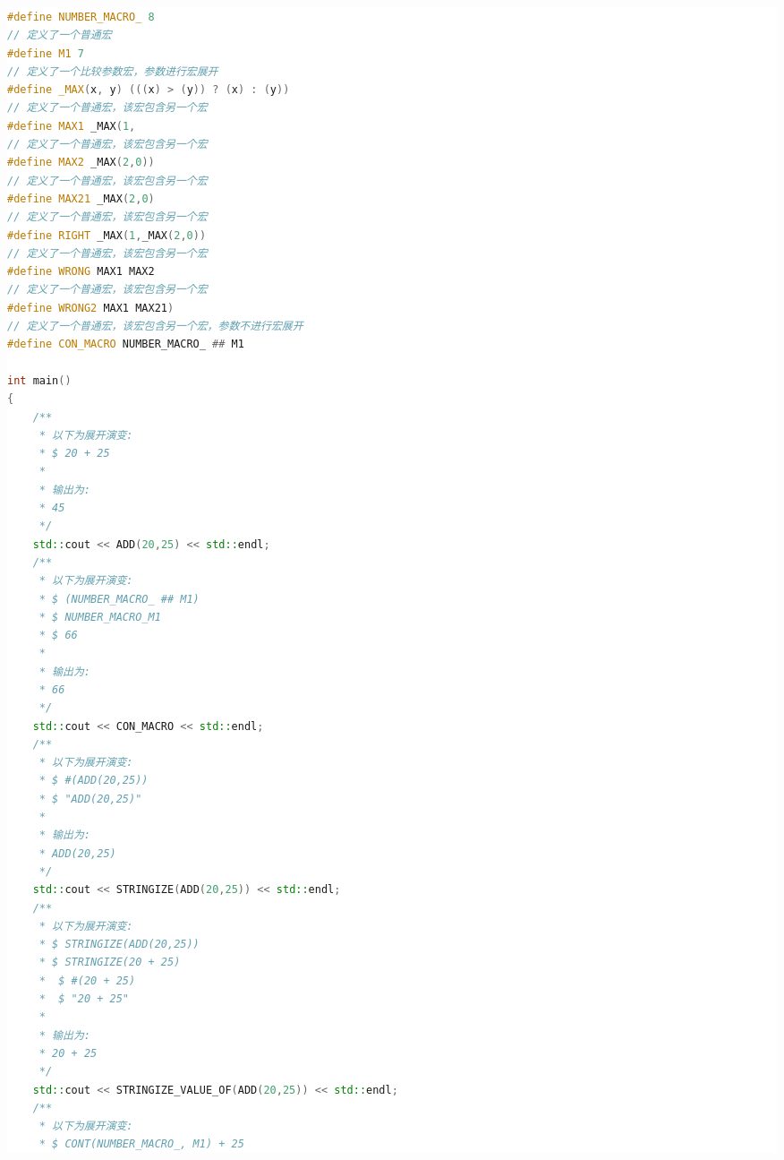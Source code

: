 ```c++
#define NUMBER_MACRO_ 8
// 定义了一个普通宏
#define M1 7
// 定义了一个比较参数宏，参数进行宏展开
#define _MAX(x, y) (((x) > (y)) ? (x) : (y))
// 定义了一个普通宏，该宏包含另一个宏
#define MAX1 _MAX(1,
// 定义了一个普通宏，该宏包含另一个宏
#define MAX2 _MAX(2,0))
// 定义了一个普通宏，该宏包含另一个宏
#define MAX21 _MAX(2,0)
// 定义了一个普通宏，该宏包含另一个宏
#define RIGHT _MAX(1,_MAX(2,0))
// 定义了一个普通宏，该宏包含另一个宏
#define WRONG MAX1 MAX2
// 定义了一个普通宏，该宏包含另一个宏
#define WRONG2 MAX1 MAX21)
// 定义了一个普通宏，该宏包含另一个宏，参数不进行宏展开
#define CON_MACRO NUMBER_MACRO_ ## M1

int main()
{
    /**
     * 以下为展开演变:
     * $ 20 + 25
     * 
     * 输出为:
     * 45
     */
    std::cout << ADD(20,25) << std::endl;
    /**
     * 以下为展开演变:
     * $ (NUMBER_MACRO_ ## M1)
     * $ NUMBER_MACRO_M1
     * $ 66
     * 
     * 输出为:
     * 66
     */
    std::cout << CON_MACRO << std::endl;
    /**
     * 以下为展开演变:
     * $ #(ADD(20,25))
     * $ "ADD(20,25)"
     * 
     * 输出为:
     * ADD(20,25)
     */
    std::cout << STRINGIZE(ADD(20,25)) << std::endl;
    /**
     * 以下为展开演变:
     * $ STRINGIZE(ADD(20,25))
     * $ STRINGIZE(20 + 25)
     *  $ #(20 + 25)
     *  $ "20 + 25"
     * 
     * 输出为:
     * 20 + 25
     */
    std::cout << STRINGIZE_VALUE_OF(ADD(20,25)) << std::endl;
    /**
     * 以下为展开演变:
     * $ CONT(NUMBER_MACRO_, M1) + 25
```